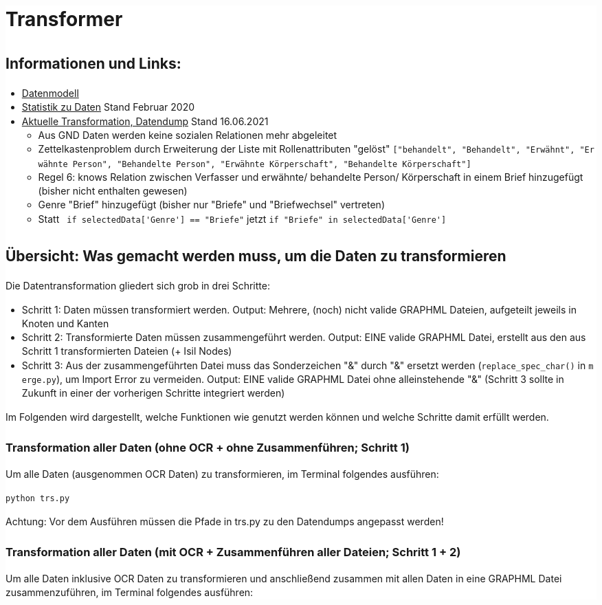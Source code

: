 
# Transformer

## Informationen und Links:
- [Datenmodell](https://github.com/sonar-idh/Transformer/blob/main/doc/Datamodel.md)
- [Statistik zu Daten](https://github.com/sonar-idh/Transformer/blob/main/doc/StatisticsFebruary2020.md) Stand Februar 2020
- [Aktuelle Transformation, Datendump](https://1drv.ms/u/s!AsnDx7PkKZE7iEnSlbaXB91zWaPn?e=NtT3oN) Stand 16.06.2021
	- Aus GND Daten werden keine sozialen Relationen mehr abgeleitet
	- Zettelkastenproblem durch Erweiterung der Liste mit Rollenattributen "gelöst" `["behandelt", "Behandelt", "Erwähnt", "Erwähnte Person", "Behandelte Person", "Erwähnte Körperschaft", "Behandelte Körperschaft"]`
	- Regel 6: knows Relation zwischen Verfasser und erwähnte/ behandelte Person/ Körperschaft in einem Brief hinzugefügt (bisher nicht enthalten gewesen)
	- Genre "Brief" hinzugefügt (bisher nur "Briefe" und "Briefwechsel" vertreten)
	- Statt ` if selectedData['Genre'] == "Briefe"` jetzt `if "Briefe" in selectedData['Genre']`

## Übersicht: Was gemacht werden muss, um die Daten zu transformieren

Die Datentransformation gliedert sich grob in drei Schritte:

- Schritt 1: Daten müssen transformiert werden. Output: Mehrere, (noch) nicht valide GRAPHML Dateien, aufgeteilt jeweils in Knoten und Kanten
- Schritt 2: Transformierte Daten müssen zusammengeführt werden. Output: EINE valide GRAPHML Datei, erstellt aus den aus Schritt 1 transformierten Dateien (+ Isil Nodes)
- Schritt 3: Aus der zusammengeführten Datei muss das Sonderzeichen "&" durch "&#38;" ersetzt werden (`replace_spec_char()` in `merge.py`), um Import Error zu vermeiden. Output: EINE valide GRAPHML Datei ohne alleinstehende "&" (Schritt 3 sollte in Zukunft in einer der vorherigen Schritte integriert werden)

Im Folgenden wird dargestellt, welche Funktionen wie genutzt werden können und welche Schritte damit erfüllt werden.

### Transformation aller Daten (ohne OCR + ohne Zusammenführen; Schritt 1) 

Um alle Daten (ausgenommen OCR Daten) zu transformieren, im Terminal folgendes ausführen:

```
python trs.py
```

Achtung: Vor dem Ausführen müssen die Pfade in trs.py zu den Datendumps angepasst werden!

### Transformation aller Daten (mit OCR + Zusammenführen aller Dateien; Schritt 1 + 2)

Um alle Daten inklusive OCR Daten zu transformieren und anschließend zusammen mit allen Daten in eine GRAPHML Datei zusammenzuführen, im Terminal folgendes ausführen:
